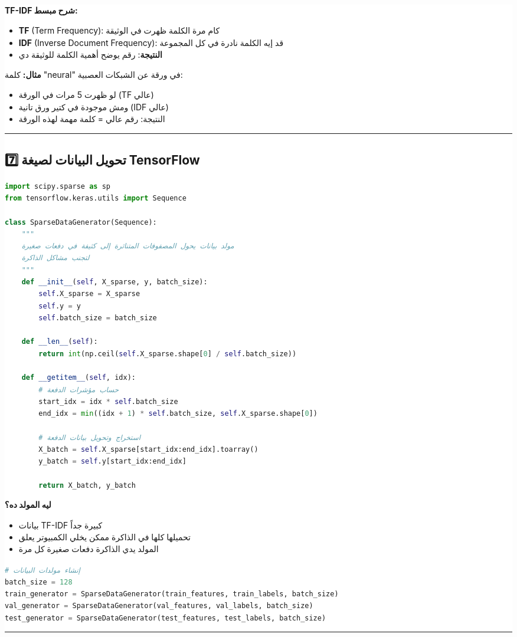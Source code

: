 **TF-IDF شرح مبسط:**
- **TF** (Term Frequency): كام مرة الكلمة ظهرت في الوثيقة
- **IDF** (Inverse Document Frequency): قد إيه الكلمة نادرة في كل المجموعة
- **النتيجة**: رقم يوضح أهمية الكلمة للوثيقة دي

**مثال:**
كلمة "neural" في ورقة عن الشبكات العصبية:
- لو ظهرت 5 مرات في الورقة (TF عالي)
- ومش موجودة في كتير ورق تانية (IDF عالي)
- النتيجة: رقم عالي = كلمة مهمة لهذه الورقة

---

## 7️⃣ تحويل البيانات لصيغة TensorFlow

```python
import scipy.sparse as sp
from tensorflow.keras.utils import Sequence

class SparseDataGenerator(Sequence):
    """
    مولد بيانات يحول المصفوفات المتناثرة إلى كثيفة في دفعات صغيرة
    لتجنب مشاكل الذاكرة
    """
    def __init__(self, X_sparse, y, batch_size):
        self.X_sparse = X_sparse
        self.y = y
        self.batch_size = batch_size
        
    def __len__(self):
        return int(np.ceil(self.X_sparse.shape[0] / self.batch_size))
    
    def __getitem__(self, idx):
        # حساب مؤشرات الدفعة
        start_idx = idx * self.batch_size
        end_idx = min((idx + 1) * self.batch_size, self.X_sparse.shape[0])
        
        # استخراج وتحويل بيانات الدفعة
        X_batch = self.X_sparse[start_idx:end_idx].toarray()
        y_batch = self.y[start_idx:end_idx]
        
        return X_batch, y_batch
```

**ليه المولد ده؟**
- بيانات TF-IDF كبيرة جداً
- تحميلها كلها في الذاكرة ممكن يخلي الكمبيوتر يعلق
- المولد يدي الذاكرة دفعات صغيرة كل مرة

```python
# إنشاء مولدات البيانات
batch_size = 128
train_generator = SparseDataGenerator(train_features, train_labels, batch_size)
val_generator = SparseDataGenerator(val_features, val_labels, batch_size)
test_generator = SparseDataGenerator(test_features, test_labels, batch_size)
```

---